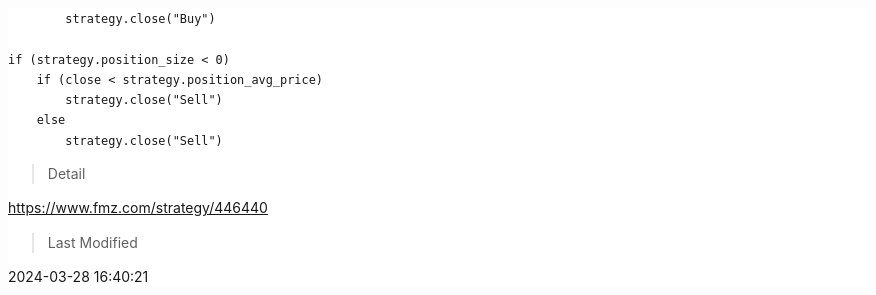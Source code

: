 ``` pinescript
        strategy.close("Buy")

if (strategy.position_size < 0)
    if (close < strategy.position_avg_price)
        strategy.close("Sell")
    else
        strategy.close("Sell")

```

> Detail

https://www.fmz.com/strategy/446440

> Last Modified

2024-03-28 16:40:21
